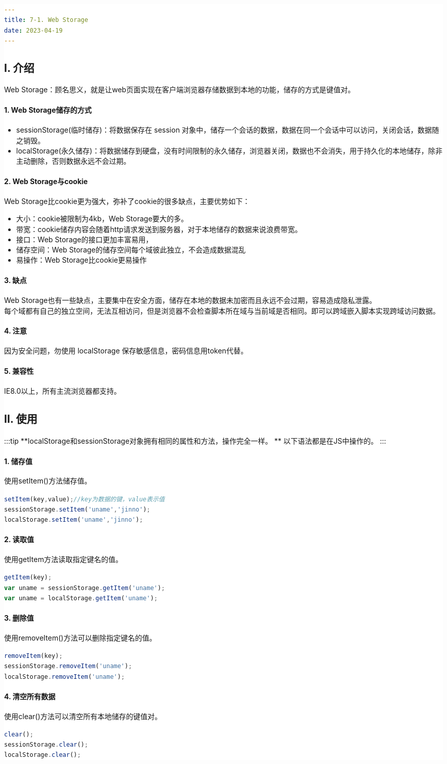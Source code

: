 ```yaml
---
title: 7-1. Web Storage
date: 2023-04-19
---
```


## Ⅰ. 介绍
Web Storage：顾名思义，就是让web页面实现在客户端浏览器存储数据到本地的功能，储存的方式是键值对。
#### 1. Web Storage储存的方式
- sessionStorage(临时储存)：将数据保存在 session 对象中，储存一个会话的数据，数据在同一个会话中可以访问，关闭会话，数据随之销毁。
- localStorage(永久储存)：将数据储存到硬盘，没有时间限制的永久储存，浏览器关闭，数据也不会消失，用于持久化的本地储存，除非主动删除，否则数据永远不会过期。

#### 2. Web Storage与cookie
Web Storage比cookie更为强大，弥补了cookie的很多缺点，主要优势如下：
- 大小：cookie被限制为4kb，Web Storage要大的多。
- 带宽：cookie储存内容会随着http请求发送到服务器，对于本地储存的数据来说浪费带宽。
- 接口：Web Storage的接口更加丰富易用，
- 储存空间：Web Storage的储存空间每个域彼此独立，不会造成数据混乱
- 易操作：Web Storage比cookie更易操作

#### 3. 缺点
Web Storage也有一些缺点，主要集中在安全方面，储存在本地的数据未加密而且永远不会过期，容易造成隐私泄露。  
每个域都有自己的独立空间，无法互相访问，但是浏览器不会检查脚本所在域与当前域是否相同。即可以跨域嵌入脚本实现跨域访问数据。
#### 4. 注意
因为安全问题，勿使用 localStorage 保存敏感信息，密码信息用token代替。
#### 5. 兼容性
IE8.0以上，所有主流浏览器都支持。

## Ⅱ. 使用
:::tip
**localStorage和sessionStorage对象拥有相同的属性和方法，操作完全一样。  **
以下语法都是在JS中操作的。
:::
#### 1. 储存值
使用setItem()方法储存值。
```js
setItem(key,value);//key为数据的键，value表示值
sessionStorage.setItem('uname','jinno');
localStorage.setItem('uname','jinno');
```
#### 2. 读取值
使用getItem方法读取指定键名的值。
```js
getItem(key);
var uname = sessionStorage.getItem('uname');
var uname = localStorage.getItem('uname');
```
#### 3. 删除值
使用removeItem()方法可以删除指定键名的值。
```js
removeItem(key);
sessionStorage.removeItem('uname');
localStorage.removeItem('uname');
```
#### 4. 清空所有数据
使用clear()方法可以清空所有本地储存的键值对。
```js
clear();
sessionStorage.clear();
localStorage.clear();
```